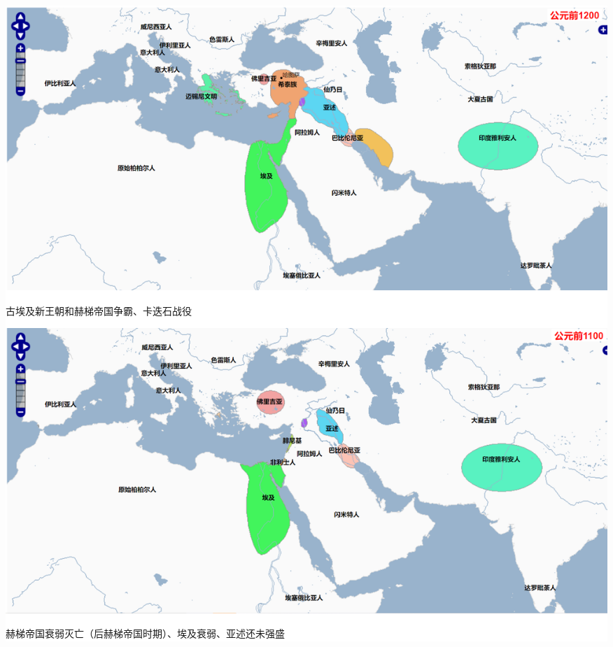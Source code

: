 ![image-20221201131018616](03世界上古史.assets/image-20221201131018616.png)

古埃及新王朝和赫梯帝国争霸、卡迭石战役

![image-20221201131116725](03世界上古史.assets/image-20221201131116725.png)

赫梯帝国衰弱灭亡（后赫梯帝国时期）、埃及衰弱、亚述还未强盛
